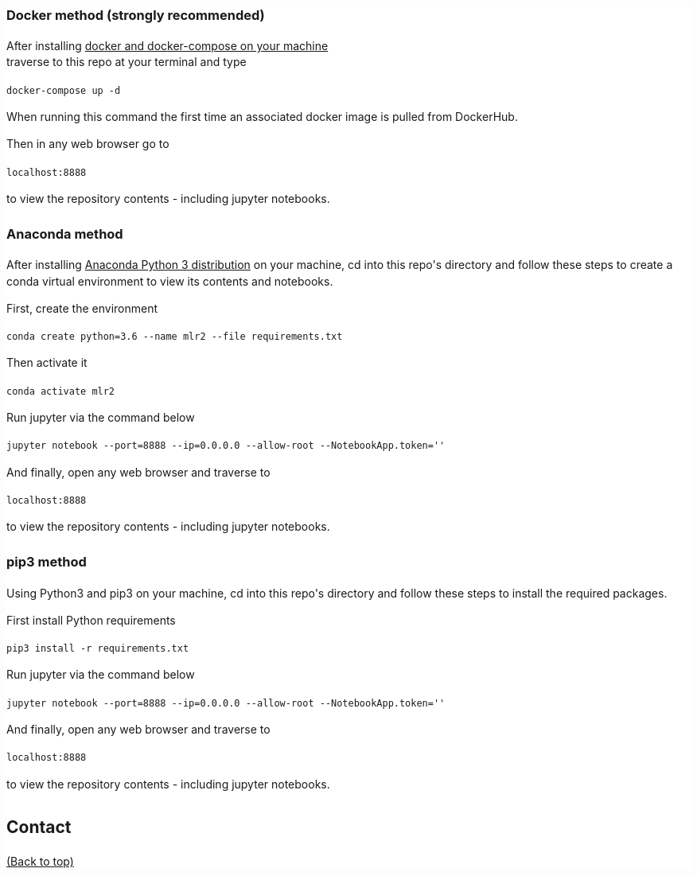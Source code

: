 
### Docker method (**strongly recommended**)

After installing [docker and docker-compose on your machine](https://docs.docker.com/compose/install/)  
traverse to this repo at your terminal and type 

```docker-compose up -d```

When running this command the first time an associated docker image is pulled from DockerHub.

Then in any web browser go to 

```localhost:8888```

to view the repository contents - including jupyter notebooks.


### Anaconda method

After installing [Anaconda Python 3 distribution](https://www.anaconda.com/download) on your machine, cd into this repo's directory and follow these steps to create a conda virtual environment to view its contents and notebooks.

First, create the environment

```conda create python=3.6 --name mlr2 --file requirements.txt```

Then activate it

```conda activate mlr2```

Run jupyter via the command below

```jupyter notebook --port=8888 --ip=0.0.0.0 --allow-root --NotebookApp.token=''```

And finally, open any web browser and traverse to

```localhost:8888```

to view the repository contents - including jupyter notebooks.


### pip3 method
Using Python3 and pip3 on your machine, cd into this repo's directory and follow these steps to install the required packages.

First install Python requirements

```pip3 install -r requirements.txt```

Run jupyter via the command below

```jupyter notebook --port=8888 --ip=0.0.0.0 --allow-root --NotebookApp.token=''```

And finally, open any web browser and traverse to

```localhost:8888```

to view the repository contents - including jupyter notebooks.


## Contact
[(Back to top)](#table-of-contents)

```